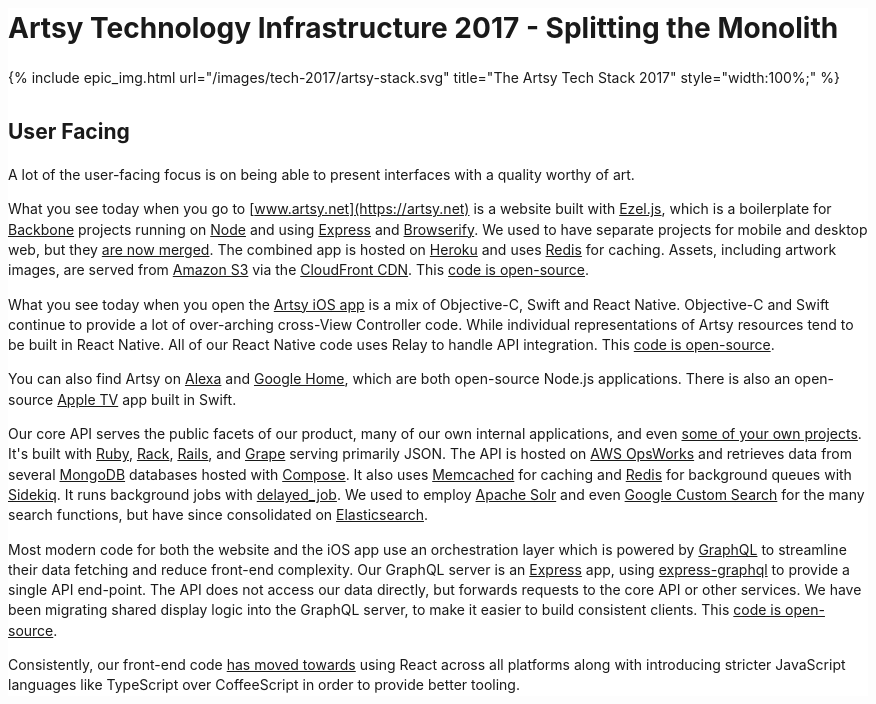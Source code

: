 # Artsy Technology Infrastructure 2017 - Splitting the Monolith

{% include epic_img.html url="/images/tech-2017/artsy-stack.svg" title="The Artsy Tech Stack 2017" style="width:100%;" %}

## User Facing

A lot of the user-facing focus is on being able to present interfaces with a quality worthy of art.

What you see today when you go to [www.artsy.net](https://artsy.net) is a website built with [Ezel.js](http://ezeljs.com), which is a boilerplate for [Backbone](http://backbonejs.org) projects running on [Node](https://nodejs.org) and using [Express](http://expressjs.com) and [Browserify](http://browserify.org). We used to have separate projects for mobile and desktop web, but they [are now merged](https://github.com/artsy/force/pull/890). The combined app is hosted on [Heroku](http://heroku.com) and uses [Redis](http://redis.io) for caching. Assets, including artwork images, are served from [Amazon S3](http://aws.amazon.com/s3) via the [CloudFront CDN](http://aws.amazon.com/cloudfront). This [code is open-source](https://github.com/artsy/force).

What you see today when you open the [Artsy iOS app](https://itunes.apple.com/us/app/artsy-collect-and-bid-on-fine-art-design/id703796080?mt=8) is a mix of Objective-C, Swift and React Native. Objective-C and Swift continue to provide a lot of over-arching cross-View Controller code. While individual representations of Artsy resources tend to be built in React Native. All of our React Native code uses Relay to handle API integration. This [code is open-source](https://github.com/artsy/eigen).

You can also find Artsy on [Alexa](http://alexa.artsy.net) and [Google Home](http://assistant.artsy.net), which are both open-source Node.js applications. There is also an open-source [Apple TV](https://github.com/artsy/emergence/) app built in Swift.

Our core API serves the public facets of our product, many of our own internal applications, and even [some of your own projects](https://developers.artsy.net). It's built with [Ruby](https://www.ruby-lang.org/en), [Rack](http://rack.github.io), [Rails](http://rubyonrails.org), and [Grape](https://github.com/intridea/grape) serving primarily JSON. The API is hosted on [AWS OpsWorks](http://aws.amazon.com/opsworks) and retrieves data from several [MongoDB](http://www.mongodb.com) databases hosted with [Compose](https://www.compose.io). It also uses [Memcached](http://memcached.org) for caching and [Redis](https://redis.io) for background queues with [Sidekiq](https://github.com/mperham/sidekiq/). It runs background jobs with [delayed_job](https://github.com/collectiveidea/delayed_job). We used to employ [Apache Solr](http://lucene.apache.org/solr) and even [Google Custom Search](https://www.google.com/cse) for the many search functions, but have since consolidated on [Elasticsearch](https://www.elastic.co).

Most modern code for both the website and the iOS app use an orchestration layer which is powered by [GraphQL](http://graphql.org) to streamline their data fetching and reduce front-end complexity. Our GraphQL server is an [Express](http://expressjs.com) app, using [express-graphql](https://github.com/graphql/express-graphql) to provide a single API end-point. The API does not access our data directly, but forwards requests to the core API or other services. We have been migrating shared display logic into the GraphQL server, to make it easier to build consistent clients. This [code is open-source](https://github.com/artsy/metaphysics).

Consistently, our front-end code [has moved towards](/blog/2017/02/05/Front-end-JavaScript-at-Artsy-2017/) using React across all platforms along with introducing stricter JavaScript languages like TypeScript over CoffeeScript in order to provide better tooling.
